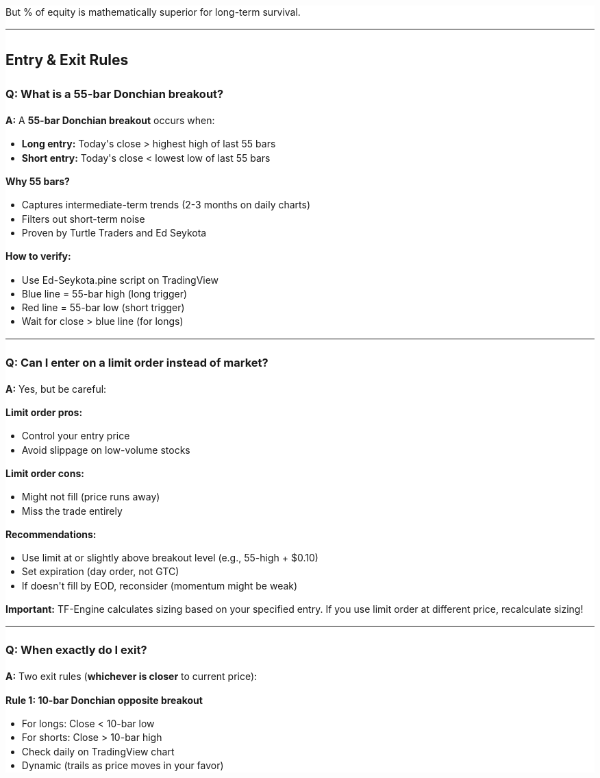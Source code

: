 But % of equity is mathematically superior for long-term survival.

---

## Entry & Exit Rules

### Q: What is a 55-bar Donchian breakout?

**A:** A **55-bar Donchian breakout** occurs when:
- **Long entry:** Today's close > highest high of last 55 bars
- **Short entry:** Today's close < lowest low of last 55 bars

**Why 55 bars?**
- Captures intermediate-term trends (2-3 months on daily charts)
- Filters out short-term noise
- Proven by Turtle Traders and Ed Seykota

**How to verify:**
- Use Ed-Seykota.pine script on TradingView
- Blue line = 55-bar high (long trigger)
- Red line = 55-bar low (short trigger)
- Wait for close > blue line (for longs)

---

### Q: Can I enter on a limit order instead of market?

**A:** Yes, but be careful:

**Limit order pros:**
- Control your entry price
- Avoid slippage on low-volume stocks

**Limit order cons:**
- Might not fill (price runs away)
- Miss the trade entirely

**Recommendations:**
- Use limit at or slightly above breakout level (e.g., 55-high + $0.10)
- Set expiration (day order, not GTC)
- If doesn't fill by EOD, reconsider (momentum might be weak)

**Important:** TF-Engine calculates sizing based on your specified entry. If you use limit order at different price, recalculate sizing!

---

### Q: When exactly do I exit?

**A:** Two exit rules (**whichever is closer** to current price):

**Rule 1: 10-bar Donchian opposite breakout**
- For longs: Close < 10-bar low
- For shorts: Close > 10-bar high
- Check daily on TradingView chart
- Dynamic (trails as price moves in your favor)

